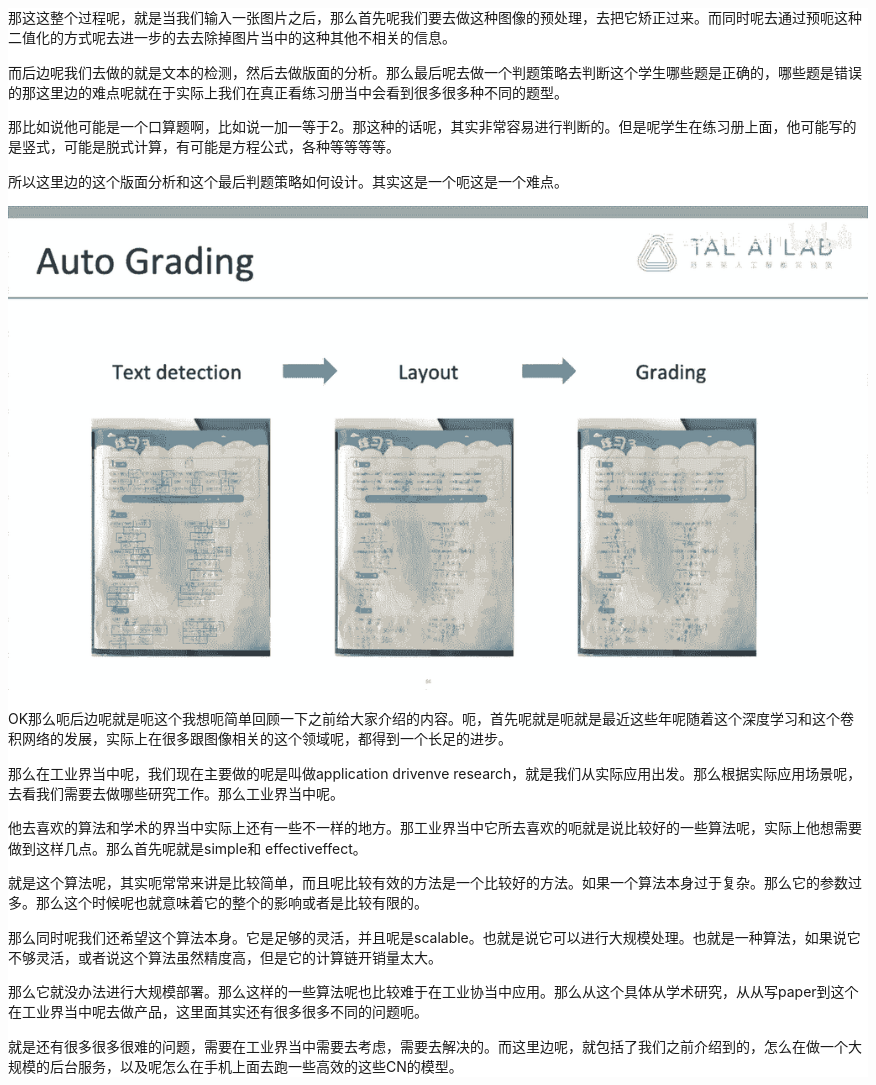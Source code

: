 那这这整个过程呢，就是当我们输入一张图片之后，那么首先呢我们要去做这种图像的预处理，去把它矫正过来。而同时呢去通过预呃这种二值化的方式呢去进一步的去去除掉图片当中的这种其他不相关的信息。

而后边呢我们去做的就是文本的检测，然后去做版面的分析。那么最后呢去做一个判题策略去判断这个学生哪些题是正确的，哪些题是错误的那这里边的难点呢就在于实际上我们在真正看练习册当中会看到很多很多种不同的题型。

那比如说他可能是一个口算题啊，比如说一加一等于2。那这种的话呢，其实非常容易进行判断的。但是呢学生在练习册上面，他可能写的是竖式，可能是脱式计算，有可能是方程公式，各种等等等等。

所以这里边的这个版面分析和这个最后判题策略如何设计。其实这是一个呃这是一个难点。

![](img/ca88ee6c27ebc30bd87aa3f8362e5398_64.png)

OK那么呃后边呢就是呃这个我想呃简单回顾一下之前给大家介绍的内容。呃，首先呢就是呃就是最近这些年呢随着这个深度学习和这个卷积网络的发展，实际上在很多跟图像相关的这个领域呢，都得到一个长足的进步。

那么在工业界当中呢，我们现在主要做的呢是叫做application drivenve research，就是我们从实际应用出发。那么根据实际应用场景呢，去看我们需要去做哪些研究工作。那么工业界当中呢。

他去喜欢的算法和学术的界当中实际上还有一些不一样的地方。那工业界当中它所去喜欢的呃就是说比较好的一些算法呢，实际上他想需要做到这样几点。那么首先呢就是simple和 effectiveffect。

就是这个算法呢，其实呃常常来讲是比较简单，而且呢比较有效的方法是一个比较好的方法。如果一个算法本身过于复杂。那么它的参数过多。那么这个时候呢也就意味着它的整个的影响或者是比较有限的。

那么同时呢我们还希望这个算法本身。它是足够的灵活，并且呢是scalable。也就是说它可以进行大规模处理。也就是一种算法，如果说它不够灵活，或者说这个算法虽然精度高，但是它的计算链开销量太大。

那么它就没办法进行大规模部署。那么这样的一些算法呢也比较难于在工业协当中应用。那么从这个具体从学术研究，从从写paper到这个在工业界当中呢去做产品，这里面其实还有很多很多不同的问题呃。

就是还有很多很多很难的问题，需要在工业界当中需要去考虑，需要去解决的。而这里边呢，就包括了我们之前介绍到的，怎么在做一个大规模的后台服务，以及呢怎么在手机上面去跑一些高效的这些CN的模型。


